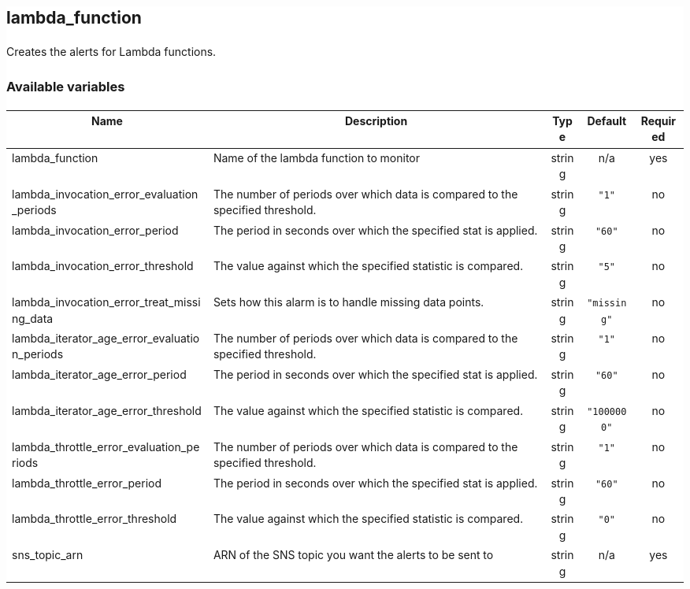 ## lambda_function

 Creates the alerts for Lambda functions.

### Available variables

| Name | Description | Type | Default | Required |
|------|-------------|:----:|:-----:|:-----:|
| lambda\_function | Name of the lambda function to monitor | string | n/a | yes |
| lambda\_invocation\_error\_evaluation\_periods | The number of periods over which data is compared to the specified threshold. | string | `"1"` | no |
| lambda\_invocation\_error\_period | The period in seconds over which the specified stat is applied. | string | `"60"` | no |
| lambda\_invocation\_error\_threshold | The value against which the specified statistic is compared. | string | `"5"` | no |
| lambda\_invocation\_error\_treat\_missing\_data | Sets how this alarm is to handle missing data points. | string | `"missing"` | no |
| lambda\_iterator\_age\_error\_evaluation\_periods | The number of periods over which data is compared to the specified threshold. | string | `"1"` | no |
| lambda\_iterator\_age\_error\_period | The period in seconds over which the specified stat is applied. | string | `"60"` | no |
| lambda\_iterator\_age\_error\_threshold | The value against which the specified statistic is compared. | string | `"1000000"` | no |
| lambda\_throttle\_error\_evaluation\_periods | The number of periods over which data is compared to the specified threshold. | string | `"1"` | no |
| lambda\_throttle\_error\_period | The period in seconds over which the specified stat is applied. | string | `"60"` | no |
| lambda\_throttle\_error\_threshold | The value against which the specified statistic is compared. | string | `"0"` | no |
| sns\_topic\_arn | ARN of the SNS topic you want the alerts to be sent to | string | n/a | yes |
